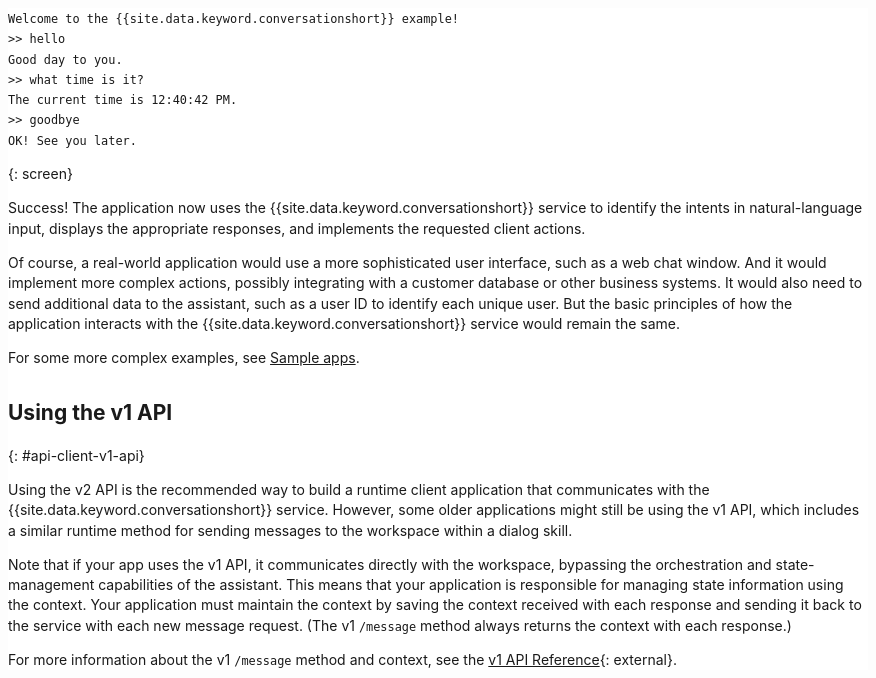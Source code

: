 ```
Welcome to the {{site.data.keyword.conversationshort}} example!
>> hello
Good day to you.
>> what time is it?
The current time is 12:40:42 PM.
>> goodbye
OK! See you later.
```
{: screen}

Success! The application now uses the {{site.data.keyword.conversationshort}} service to identify the intents in natural-language input, displays the appropriate responses, and implements the requested client actions.

Of course, a real-world application would use a more sophisticated user interface, such as a web chat window. And it would implement more complex actions, possibly integrating with a customer database or other business systems. It would also need to send additional data to the assistant, such as a user ID to identify each unique user. But the basic principles of how the application interacts with the {{site.data.keyword.conversationshort}} service would remain the same.

For some more complex examples, see [Sample apps](/docs/assistant-data?topic=assistant-data-sample-apps).

## Using the v1 API
{: #api-client-v1-api}

Using the v2 API is the recommended way to build a runtime client application that communicates with the {{site.data.keyword.conversationshort}} service. However, some older applications might still be using the v1 API, which includes a similar runtime method for sending messages to the workspace within a dialog skill.

Note that if your app uses the v1 API, it communicates directly with the workspace, bypassing the orchestration and state-management capabilities of the assistant. This means that your application is responsible for managing state information using the context. Your application must maintain the context by saving the context received with each response and sending it back to the service with each new message request. (The v1 `/message` method always returns the context with each response.)

For more information about the v1 `/message` method and context, see the [v1 API Reference](https://cloud.ibm.com/apidocs/assistant/assistant-data-v1#get-response-to-user-input){: external}.
